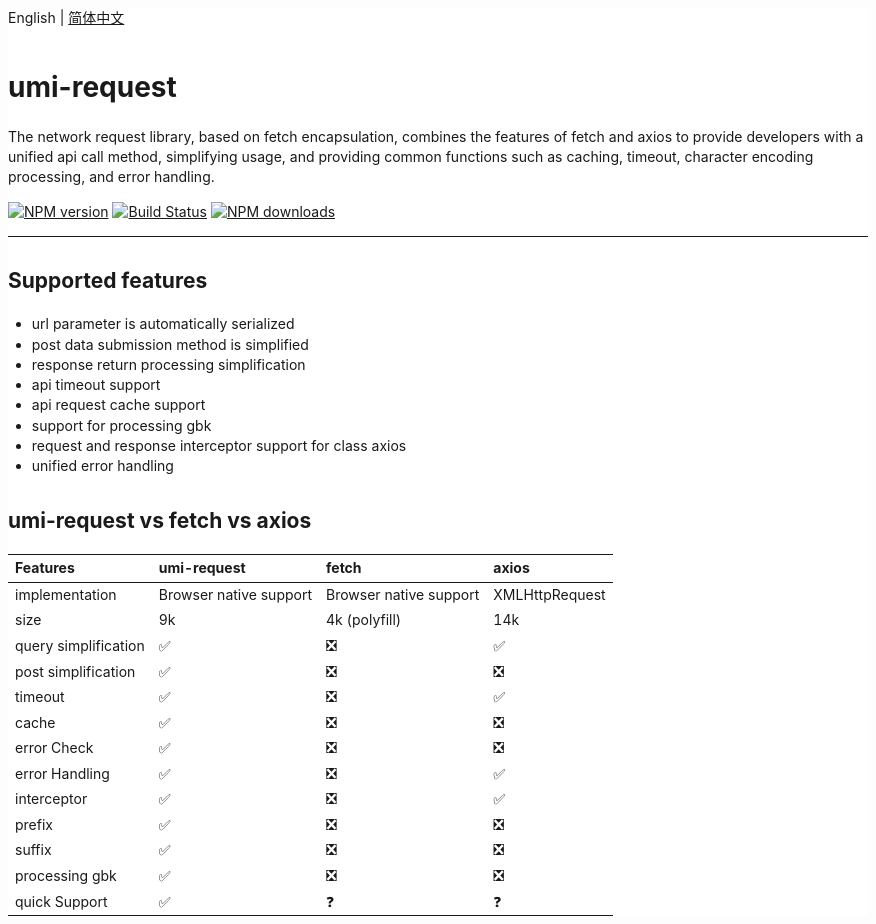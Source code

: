 English | [简体中文](./README_zh-CN.md)

# umi-request

The network request library, based on fetch encapsulation, combines the features of fetch and axios to provide developers with a unified api call method, simplifying usage, and providing common functions such as caching, timeout, character encoding processing, and error handling.

[![NPM version](https://img.shields.io/npm/v/umi-request.svg?style=flat)](https://npmjs.org/package/umi-request)
[![Build Status](https://img.shields.io/travis/umijs/umi-request.svg?style=flat)](https://travis-ci.org/umijs/umi-request)
[![NPM downloads](http://img.shields.io/npm/dm/umi-request.svg?style=flat)](https://npmjs.org/package/umi-request)

--------------------

## Supported features

- url parameter is automatically serialized
- post data submission method is simplified
- response return processing simplification
- api timeout support
- api request cache support
- support for processing gbk
- request and response interceptor support for class axios
- unified error handling

## umi-request vs fetch vs axios

| Features | umi-request | fetch | axios |
| :---------- | :-------------- | :-------------- | :-------------- |
| implementation | Browser native support | Browser native support | XMLHttpRequest |
| size | 9k | 4k (polyfill) | 14k |
| query simplification | ✅ | ❎ | ✅ |
| post simplification | ✅ | ❎ | ❎ |
| timeout | ✅ | ❎ | ✅ |
| cache | ✅ | ❎ | ❎ |
| error Check | ✅ | ❎ | ❎ |
| error Handling | ✅ | ❎ | ✅ |
| interceptor | ✅ | ❎ | ✅ |
| prefix | ✅ | ❎ | ❎ |
| suffix | ✅ | ❎ | ❎ |
| processing gbk | ✅ | ❎ | ❎ |
| quick Support | ✅ | ❓ | ❓ |
